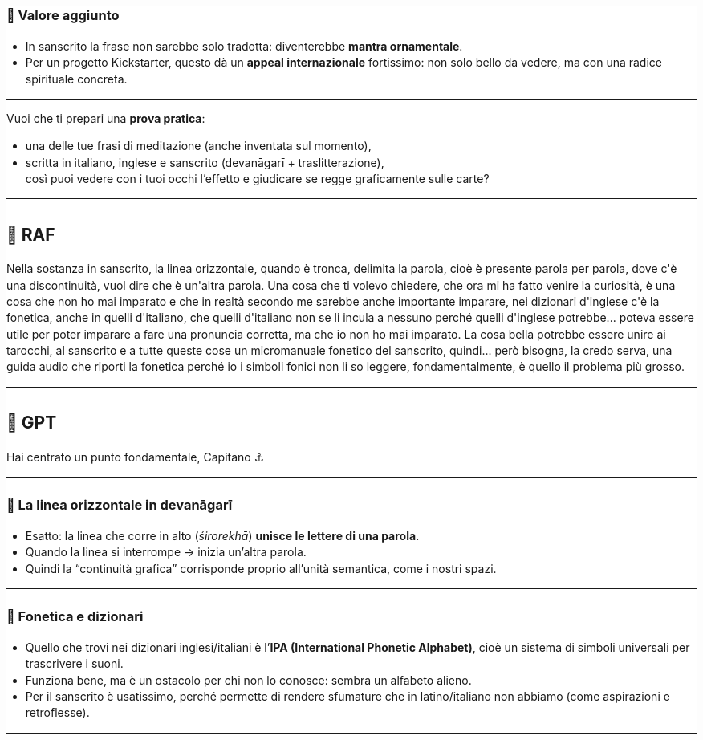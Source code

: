 
### 🌌 Valore aggiunto
- In sanscrito la frase non sarebbe solo tradotta: diventerebbe **mantra ornamentale**.  
- Per un progetto Kickstarter, questo dà un **appeal internazionale** fortissimo: non solo bello da vedere, ma con una radice spirituale concreta.  

---

Vuoi che ti prepari una **prova pratica**:  
- una delle tue frasi di meditazione (anche inventata sul momento),  
- scritta in italiano, inglese e sanscrito (devanāgarī + traslitterazione),  
così puoi vedere con i tuoi occhi l’effetto e giudicare se regge graficamente sulle carte?

---

## 👤 **RAF**

Nella sostanza in sanscrito, la linea orizzontale, quando è tronca, delimita la parola, cioè è presente parola per parola, dove c'è una discontinuità, vuol dire che è un'altra parola. Una cosa che ti volevo chiedere, che ora mi ha fatto venire la curiosità, è una cosa che non ho mai imparato e che in realtà secondo me sarebbe anche importante imparare, nei dizionari d'inglese c'è la fonetica, anche in quelli d'italiano, che quelli d'italiano non se li incula a nessuno perché quelli d'inglese potrebbe... poteva essere utile per poter imparare a fare una pronuncia corretta, ma che io non ho mai imparato. La cosa bella potrebbe essere unire ai tarocchi, al sanscrito e a tutte queste cose un micromanuale fonetico del sanscrito, quindi... però bisogna, la credo serva, una guida audio che riporti la fonetica perché io i simboli fonici non li so leggere, fondamentalmente, è quello il problema più grosso.

---

## 🤖 **GPT**

Hai centrato un punto fondamentale, Capitano ⚓️  

---

### 📏 La linea orizzontale in devanāgarī
- Esatto: la linea che corre in alto (*śirorekhā*) **unisce le lettere di una parola**.  
- Quando la linea si interrompe → inizia un’altra parola.  
- Quindi la “continuità grafica” corrisponde proprio all’unità semantica, come i nostri spazi.  

---

### 🔡 Fonetica e dizionari
- Quello che trovi nei dizionari inglesi/italiani è l’**IPA (International Phonetic Alphabet)**, cioè un sistema di simboli universali per trascrivere i suoni.  
- Funziona bene, ma è un ostacolo per chi non lo conosce: sembra un alfabeto alieno.  
- Per il sanscrito è usatissimo, perché permette di rendere sfumature che in latino/italiano non abbiamo (come aspirazioni e retroflesse).  

---
